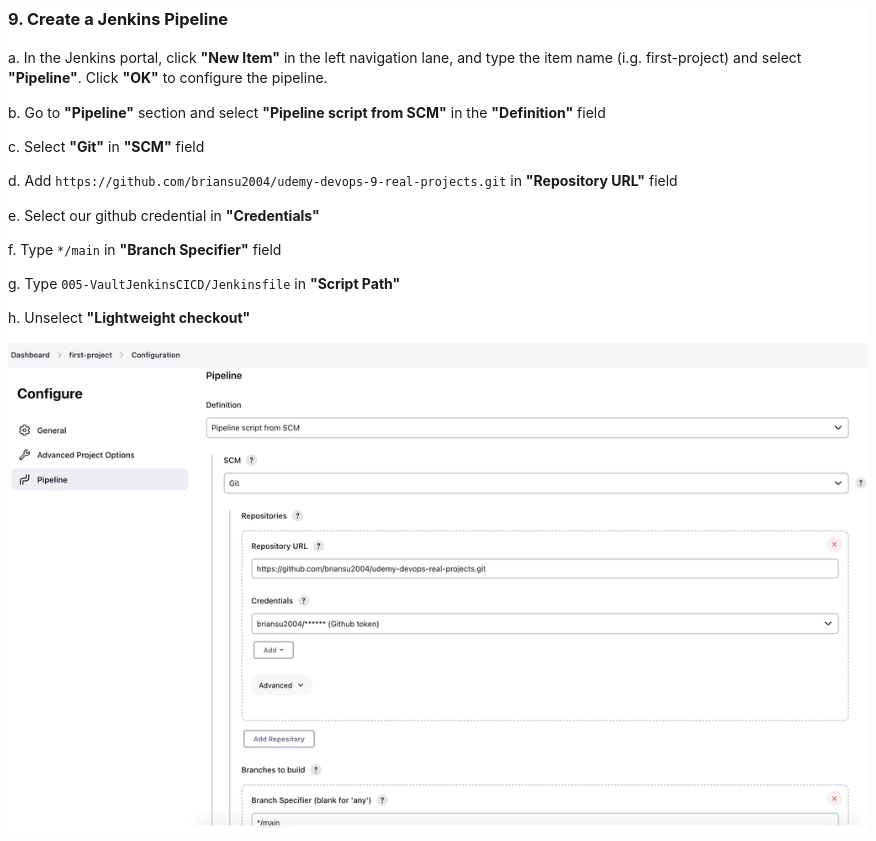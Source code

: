 ### 9. Create a Jenkins Pipeline

a. In the Jenkins portal, click **"New Item"** in the left navigation lane, and type the item name (i.g. first-project) and select **"Pipeline"**. Click **"OK"** to configure the pipeline.

b. Go to **"Pipeline"** section and select **"Pipeline script from SCM"** in the **"Definition"** field

c. Select **"Git"** in **"SCM"** field

d. Add `https://github.com/briansu2004/udemy-devops-9-real-projects.git` in **"Repository URL"** field

e. Select our github credential in **"Credentials"**

f. Type `*/main` in **"Branch Specifier"** field

g. Type `005-VaultJenkinsCICD/Jenkinsfile` in **"Script Path"**

h. Unselect **"Lightweight checkout"**



![Pipeline 01](image/README/pipeline-01.png)
